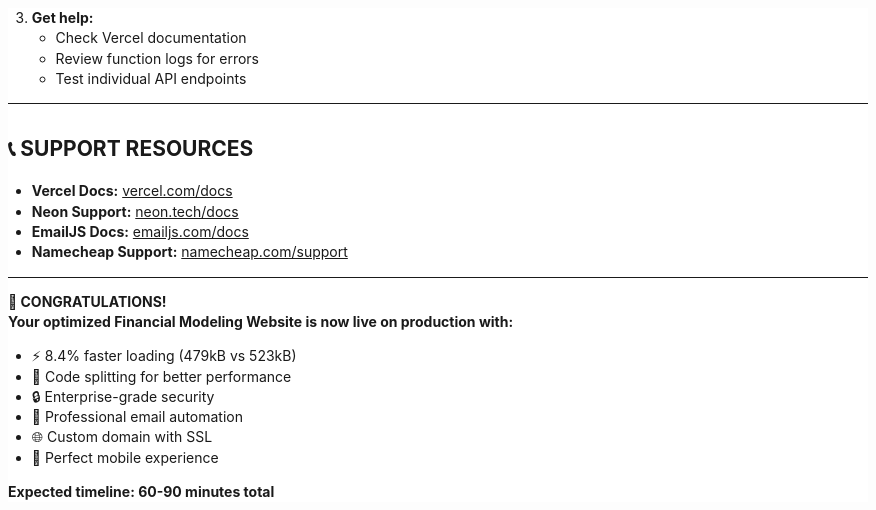 3. **Get help:**
   - Check Vercel documentation
   - Review function logs for errors
   - Test individual API endpoints

---

## **📞 SUPPORT RESOURCES**

- **Vercel Docs:** [vercel.com/docs](https://vercel.com/docs)
- **Neon Support:** [neon.tech/docs](https://neon.tech/docs)
- **EmailJS Docs:** [emailjs.com/docs](https://emailjs.com/docs)
- **Namecheap Support:** [namecheap.com/support](https://namecheap.com/support)

---

**🎉 CONGRATULATIONS!**  
**Your optimized Financial Modeling Website is now live on production with:**
- ⚡ 8.4% faster loading (479kB vs 523kB)
- 🔄 Code splitting for better performance
- 🔒 Enterprise-grade security
- 📧 Professional email automation
- 🌐 Custom domain with SSL
- 📱 Perfect mobile experience

**Expected timeline: 60-90 minutes total** 
